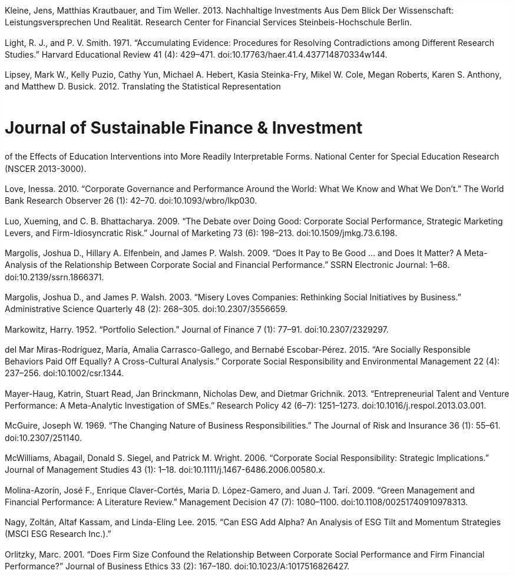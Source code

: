 Kleine, Jens, Matthias Krautbauer, and Tim Weller. 2013. Nachhaltige Investments Aus Dem Blick Der Wissenschaft: Leistungsversprechen Und Realität. Research Center for Financial Services Steinbeis-Hochschule Berlin.

Light, R. J., and P. V. Smith. 1971. “Accumulating Evidence: Procedures for Resolving Contradictions among Different Research Studies.” Harvard Educational Review 41 (4): 429–471. doi:10.17763/haer.41.4.437714870334w144.

Lipsey, Mark W., Kelly Puzio, Cathy Yun, Michael A. Hebert, Kasia Steinka-Fry, Mikel W. Cole, Megan Roberts, Karen S. Anthony, and Matthew D. Busick. 2012. Translating the Statistical Representation

# Journal of Sustainable Finance & Investment

of the Effects of Education Interventions into More Readily Interpretable Forms. National Center for Special Education Research (NSCER 2013-3000).

Love, Inessa. 2010. “Corporate Governance and Performance Around the World: What We Know and What We Don’t.” The World Bank Research Observer 26 (1): 42–70. doi:10.1093/wbro/lkp030.

Luo, Xueming, and C. B. Bhattacharya. 2009. “The Debate over Doing Good: Corporate Social Performance, Strategic Marketing Levers, and Firm-Idiosyncratic Risk.” Journal of Marketing 73 (6): 198–213. doi:10.1509/jmkg.73.6.198.

Margolis, Joshua D., Hillary A. Elfenbein, and James P. Walsh. 2009. “Does It Pay to Be Good … and Does It Matter? A Meta-Analysis of the Relationship Between Corporate Social and Financial Performance.” SSRN Electronic Journal: 1–68. doi:10.2139/ssrn.1866371.

Margolis, Joshua D., and James P. Walsh. 2003. “Misery Loves Companies: Rethinking Social Initiatives by Business.” Administrative Science Quarterly 48 (2): 268–305. doi:10.2307/3556659.

Markowitz, Harry. 1952. “Portfolio Selection.” Journal of Finance 7 (1): 77–91. doi:10.2307/2329297.

del Mar Miras-Rodríguez, María, Amalia Carrasco-Gallego, and Bernabé Escobar-Pérez. 2015. “Are Socially Responsible Behaviors Paid Off Equally? A Cross-Cultural Analysis.” Corporate Social Responsibility and Environmental Management 22 (4): 237–256. doi:10.1002/csr.1344.

Mayer-Haug, Katrin, Stuart Read, Jan Brinckmann, Nicholas Dew, and Dietmar Grichnik. 2013. “Entrepreneurial Talent and Venture Performance: A Meta-Analytic Investigation of SMEs.” Research Policy 42 (6–7): 1251–1273. doi:10.1016/j.respol.2013.03.001.

McGuire, Joseph W. 1969. “The Changing Nature of Business Responsibilities.” The Journal of Risk and Insurance 36 (1): 55–61. doi:10.2307/251140.

McWilliams, Abagail, Donald S. Siegel, and Patrick M. Wright. 2006. “Corporate Social Responsibility: Strategic Implications.” Journal of Management Studies 43 (1): 1–18. doi:10.1111/j.1467-6486.2006.00580.x.

Molina-Azorín, José F., Enrique Claver-Cortés, Maria D. López-Gamero, and Juan J. Tarí. 2009. “Green Management and Financial Performance: A Literature Review.” Management Decision 47 (7): 1080–1100. doi:10.1108/00251740910978313.

Nagy, Zoltán, Altaf Kassam, and Linda-Eling Lee. 2015. “Can ESG Add Alpha? An Analysis of ESG Tilt and Momentum Strategies (MSCI ESG Research Inc.).”

Orlitzky, Marc. 2001. “Does Firm Size Confound the Relationship Between Corporate Social Performance and Firm Financial Performance?” Journal of Business Ethics 33 (2): 167–180. doi:10.1023/A:1017516826427.
